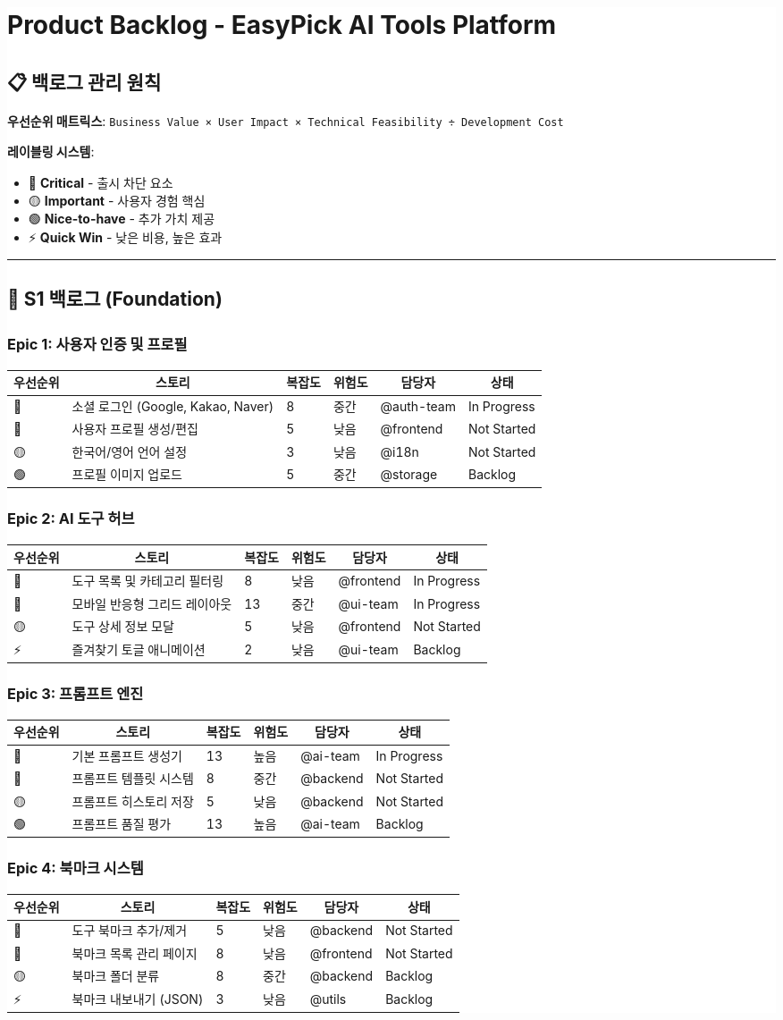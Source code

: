 # Product Backlog - EasyPick AI Tools Platform

## 📋 백로그 관리 원칙

**우선순위 매트릭스**: `Business Value × User Impact × Technical Feasibility ÷ Development Cost`

**레이블링 시스템**:
- 🔴 **Critical** - 출시 차단 요소
- 🟡 **Important** - 사용자 경험 핵심
- 🟢 **Nice-to-have** - 추가 가치 제공
- ⚡ **Quick Win** - 낮은 비용, 높은 효과

---

## 🎯 S1 백로그 (Foundation)

### Epic 1: 사용자 인증 및 프로필
| 우선순위 | 스토리 | 복잡도 | 위험도 | 담당자 | 상태 |
|----------|--------|--------|--------|--------|------|
| 🔴 | 소셜 로그인 (Google, Kakao, Naver) | 8 | 중간 | @auth-team | In Progress |
| 🔴 | 사용자 프로필 생성/편집 | 5 | 낮음 | @frontend | Not Started |
| 🟡 | 한국어/영어 언어 설정 | 3 | 낮음 | @i18n | Not Started |
| 🟢 | 프로필 이미지 업로드 | 5 | 중간 | @storage | Backlog |

### Epic 2: AI 도구 허브
| 우선순위 | 스토리 | 복잡도 | 위험도 | 담당자 | 상태 |
|----------|--------|--------|--------|--------|------|
| 🔴 | 도구 목록 및 카테고리 필터링 | 8 | 낮음 | @frontend | In Progress |
| 🔴 | 모바일 반응형 그리드 레이아웃 | 13 | 중간 | @ui-team | In Progress |
| 🟡 | 도구 상세 정보 모달 | 5 | 낮음 | @frontend | Not Started |
| ⚡ | 즐겨찾기 토글 애니메이션 | 2 | 낮음 | @ui-team | Backlog |

### Epic 3: 프롬프트 엔진
| 우선순위 | 스토리 | 복잡도 | 위험도 | 담당자 | 상태 |
|----------|--------|--------|--------|--------|------|
| 🔴 | 기본 프롬프트 생성기 | 13 | 높음 | @ai-team | In Progress |
| 🔴 | 프롬프트 템플릿 시스템 | 8 | 중간 | @backend | Not Started |
| 🟡 | 프롬프트 히스토리 저장 | 5 | 낮음 | @backend | Not Started |
| 🟢 | 프롬프트 품질 평가 | 13 | 높음 | @ai-team | Backlog |

### Epic 4: 북마크 시스템
| 우선순위 | 스토리 | 복잡도 | 위험도 | 담당자 | 상태 |
|----------|--------|--------|--------|--------|------|
| 🔴 | 도구 북마크 추가/제거 | 5 | 낮음 | @backend | Not Started |
| 🔴 | 북마크 목록 관리 페이지 | 8 | 낮음 | @frontend | Not Started |
| 🟡 | 북마크 폴더 분류 | 8 | 중간 | @backend | Backlog |
| ⚡ | 북마크 내보내기 (JSON) | 3 | 낮음 | @utils | Backlog |
